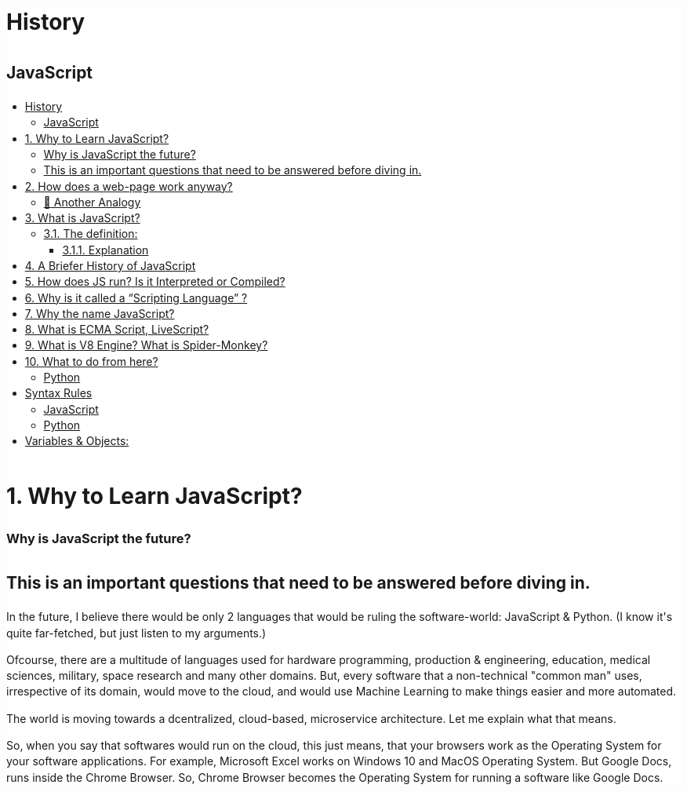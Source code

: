 # History

## JavaScript

* [History](#history)
    * [JavaScript](#javascript)
* [1\. Why to Learn JavaScript?](#1-why-to-learn-javascript)
    * [Why is JavaScript the future?](#why-is-javascript-the-future)
    * [This is an important questions that need to be answered before diving in.](#this-is-an-important-questions-that-need-to-be-answered-before-diving-in)
* [2\. How does a web\-page work anyway?](#2-how-does-a-web-page-work-anyway)
    * [🎐 Another Analogy](#-another-analogy)
* [3\. What is JavaScript?](#3-what-is-javascript)
    * [3.1. The definition:](#31-the-definition)
        * [3.1.1. Explanation](#311-explanation)
* [4\. A Briefer History of JavaScript](#4-a-briefer-history-of-javascript)
* [5\. How does JS run? Is it Interpreted or Compiled?](#5-how-does-js-run-is-it-interpreted-or-compiled)
* [6\. Why is it called a “Scripting Language” ?](#6-why-is-it-called-a-scripting-language-)
* [7\. Why the name JavaScript?](#7-why-the-name-javascript)
* [8\. What is ECMA Script\, LiveScript?](#8-what-is-ecma-script-livescript)
* [9\. What is V8 Engine? What is Spider\-Monkey?](#9-what-is-v8-engine-what-is-spider-monkey)
* [10\. What to do from here?](#10-what-to-do-from-here)
    * [Python](#python)
* [Syntax Rules](#syntax-rules)
    * [JavaScript](#javascript-1)
    * [Python](#python-1)
* [Variables & Objects:](#variables--objects)

# 1\. Why to Learn JavaScript?

### Why is JavaScript the future?

## This is an important questions that need to be answered before diving in.

In the future, I believe there would be only 2 languages that would be ruling the software-world: JavaScript & Python. (I know it's quite far-fetched, but just listen to my arguments.)

Ofcourse, there are a multitude of languages used for hardware programming, production & engineering, education, medical sciences, military, space research and many other domains. But, every software that a non-technical "common man" uses, irrespective of its domain, would move to the cloud, and would use Machine Learning to make things easier and more automated.

The world is moving towards a dcentralized, cloud-based, microservice architecture. Let me explain what that means.

So, when you say that softwares would run on the cloud, this just means, that your browsers work as the Operating System for your software applications. For example, Microsoft Excel works on Windows 10 and MacOS Operating System. But Google Docs, runs inside the Chrome Browser. So, Chrome Browser becomes the Operating System for running a software like Google Docs.
